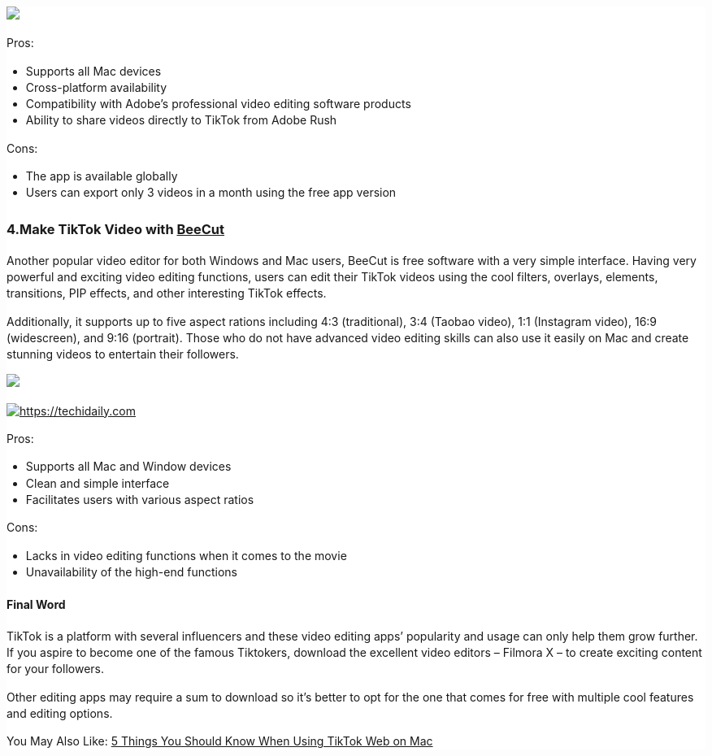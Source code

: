 ![](https://images.wondershare.com/filmora/Mac-articles/adobe-ru.png)

Pros:

* Supports all Mac devices
* Cross-platform availability
* Compatibility with Adobe’s professional video editing software products
* Ability to share videos directly to TikTok from Adobe Rush

Cons:

* The app is available globally
* Users can export only 3 videos in a month using the free app version

### 4.Make TikTok Video with [BeeCut](https://beecut.com/)

Another popular video editor for both Windows and Mac users, BeeCut is free software with a very simple interface. Having very powerful and exciting video editing functions, users can edit their TikTok videos using the cool filters, overlays, elements, transitions, PIP effects, and other interesting TikTok effects.

Additionally, it supports up to five aspect rations including 4:3 (traditional), 3:4 (Taobao video), 1:1 (Instagram video), 16:9 (widescreen), and 9:16 (portrait). Those who do not have advanced video editing skills can also use it easily on Mac and create stunning videos to entertain their followers.

![](https://images.wondershare.com/filmora/Mac-articles/beecut.png)


<a href="https://appsumo.8odi.net/c/5597632/2123740/7443" target="_top" id="2123740">
  <img src="//a.impactradius-go.com/display-ad/7443-2123740" border="0" alt="https://techidaily.com" width="728" height="90"/>
</a>
<img height="0" width="0" src="https://appsumo.8odi.net/i/5597632/2123740/7443" style="position:absolute;visibility:hidden;" border="0" />


Pros:

* Supports all Mac and Window devices
* Clean and simple interface
* Facilitates users with various aspect ratios

Cons:

* Lacks in video editing functions when it comes to the movie
* Unavailability of the high-end functions

#### Final Word

TikTok is a platform with several influencers and these video editing apps’ popularity and usage can only help them grow further. If you aspire to become one of the famous Tiktokers, download the excellent video editors – Filmora X – to create exciting content for your followers.

Other editing apps may require a sum to download so it’s better to opt for the one that comes for free with multiple cool features and editing options.

You May Also Like: [5 Things You Should Know When Using TikTok Web on Mac](https://tools.techidaily.com/wondershare/filmora/download/)

